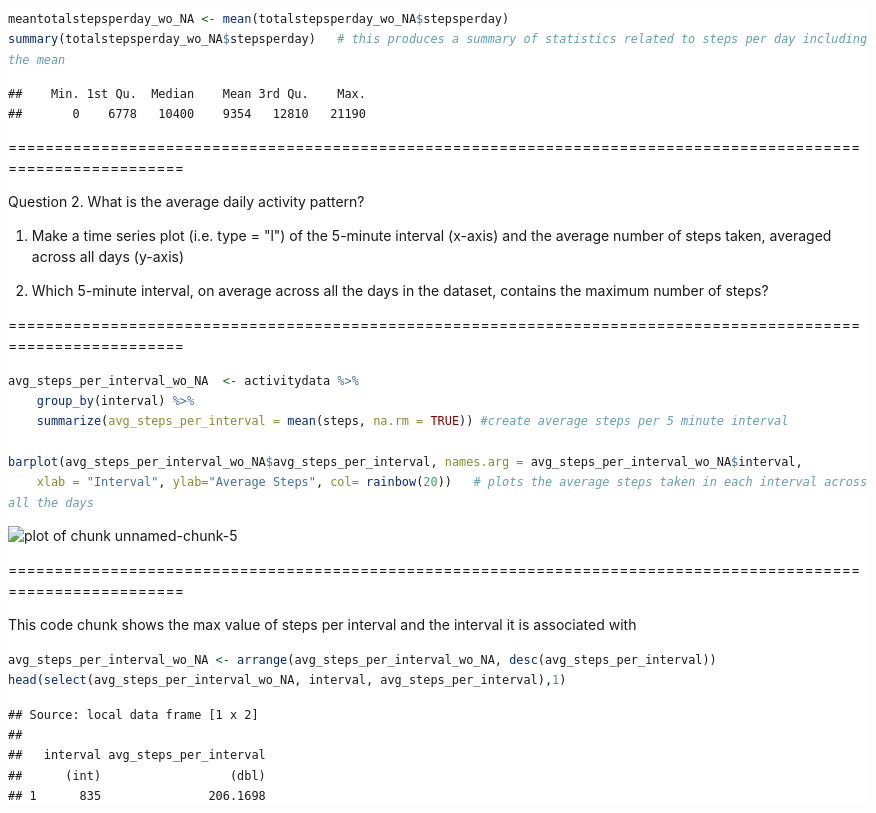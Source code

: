 ```r
meantotalstepsperday_wo_NA <- mean(totalstepsperday_wo_NA$stepsperday)
summary(totalstepsperday_wo_NA$stepsperday)   # this produces a summary of statistics related to steps per day including the mean 
```

```
##    Min. 1st Qu.  Median    Mean 3rd Qu.    Max. 
##       0    6778   10400    9354   12810   21190
```

===============================================================================================================

Question 2. What is the average daily activity pattern?

   1.	Make a time series plot (i.e. type = "l") of the 5-minute interval (x-axis) and the average number of steps taken, averaged across all days (y-axis)
   
   2.	Which 5-minute interval, on average across all the days in the dataset, contains the maximum number of steps?

===============================================================================================================


```r
avg_steps_per_interval_wo_NA  <- activitydata %>%
    group_by(interval) %>% 
    summarize(avg_steps_per_interval = mean(steps, na.rm = TRUE)) #create average steps per 5 minute interval 
   
barplot(avg_steps_per_interval_wo_NA$avg_steps_per_interval, names.arg = avg_steps_per_interval_wo_NA$interval, 
    xlab = "Interval", ylab="Average Steps", col= rainbow(20))   # plots the average steps taken in each interval across all the days 
```

![plot of chunk unnamed-chunk-5](figure/unnamed-chunk-5-1.png) 
    
===============================================================================================================    

This code chunk shows the max value of steps per interval and the interval it is associated with


```r
avg_steps_per_interval_wo_NA <- arrange(avg_steps_per_interval_wo_NA, desc(avg_steps_per_interval))    
head(select(avg_steps_per_interval_wo_NA, interval, avg_steps_per_interval),1)
```

```
## Source: local data frame [1 x 2]
## 
##   interval avg_steps_per_interval
##      (int)                  (dbl)
## 1      835               206.1698
```
